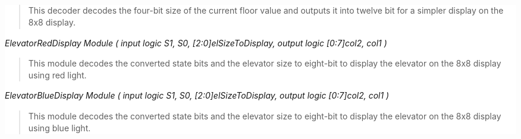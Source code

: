 > This decoder decodes the four-bit size of the current floor value and outputs it into twelve bit for a simpler display on the 8x8 display.


*ElevatorRedDisplay Module ( input logic S1, S0, [2:0]elSizeToDisplay, output logic [0:7]col2, col1 )*

> This module decodes the converted state bits and the elevator size to eight-bit to display the elevator on the 8x8 display using red light.


*ElevatorBlueDisplay Module ( input logic S1, S0, [2:0]elSizeToDisplay, output logic [0:7]col2, col1 )*

> This module decodes the converted state bits and the elevator size to eight-bit to display the elevator on the 8x8 display using blue light.

